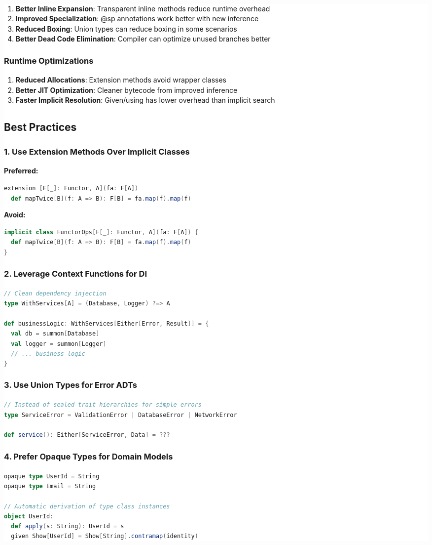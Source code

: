 1. **Better Inline Expansion**: Transparent inline methods reduce runtime overhead
2. **Improved Specialization**: @sp annotations work better with new inference
3. **Reduced Boxing**: Union types can reduce boxing in some scenarios
4. **Better Dead Code Elimination**: Compiler can optimize unused branches better

### Runtime Optimizations

1. **Reduced Allocations**: Extension methods avoid wrapper classes
2. **Better JIT Optimization**: Cleaner bytecode from improved inference
3. **Faster Implicit Resolution**: Given/using has lower overhead than implicit search

## Best Practices

### 1. Use Extension Methods Over Implicit Classes

**Preferred:**
```scala
extension [F[_]: Functor, A](fa: F[A])
  def mapTwice[B](f: A => B): F[B] = fa.map(f).map(f)
```

**Avoid:**
```scala
implicit class FunctorOps[F[_]: Functor, A](fa: F[A]) {
  def mapTwice[B](f: A => B): F[B] = fa.map(f).map(f)
}
```

### 2. Leverage Context Functions for DI

```scala
// Clean dependency injection
type WithServices[A] = (Database, Logger) ?=> A

def businessLogic: WithServices[Either[Error, Result]] = {
  val db = summon[Database]
  val logger = summon[Logger]
  // ... business logic
}
```

### 3. Use Union Types for Error ADTs

```scala
// Instead of sealed trait hierarchies for simple errors
type ServiceError = ValidationError | DatabaseError | NetworkError

def service(): Either[ServiceError, Data] = ???
```

### 4. Prefer Opaque Types for Domain Models

```scala
opaque type UserId = String
opaque type Email = String

// Automatic derivation of type class instances
object UserId:
  def apply(s: String): UserId = s
  given Show[UserId] = Show[String].contramap(identity)
```
